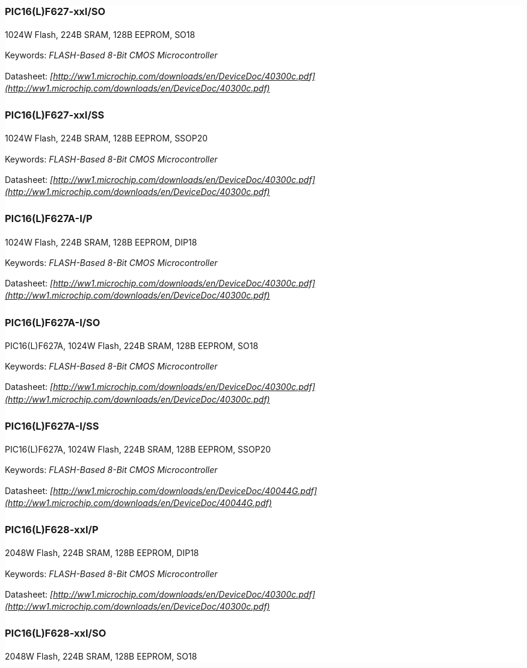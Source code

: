 ### PIC16(L)F627-xxI/SO
1024W Flash, 224B SRAM, 128B EEPROM, SO18


Keywords: *FLASH-Based 8-Bit CMOS Microcontroller*

Datasheet: *[http://ww1.microchip.com/downloads/en/DeviceDoc/40300c.pdf](http://ww1.microchip.com/downloads/en/DeviceDoc/40300c.pdf)*

### PIC16(L)F627-xxI/SS
1024W Flash, 224B SRAM, 128B EEPROM, SSOP20


Keywords: *FLASH-Based 8-Bit CMOS Microcontroller*

Datasheet: *[http://ww1.microchip.com/downloads/en/DeviceDoc/40300c.pdf](http://ww1.microchip.com/downloads/en/DeviceDoc/40300c.pdf)*

### PIC16(L)F627A-I/P
1024W Flash, 224B SRAM, 128B EEPROM, DIP18


Keywords: *FLASH-Based 8-Bit CMOS Microcontroller*

Datasheet: *[http://ww1.microchip.com/downloads/en/DeviceDoc/40300c.pdf](http://ww1.microchip.com/downloads/en/DeviceDoc/40300c.pdf)*

### PIC16(L)F627A-I/SO
PIC16(L)F627A, 1024W Flash, 224B SRAM, 128B EEPROM, SO18


Keywords: *FLASH-Based 8-Bit CMOS Microcontroller*

Datasheet: *[http://ww1.microchip.com/downloads/en/DeviceDoc/40300c.pdf](http://ww1.microchip.com/downloads/en/DeviceDoc/40300c.pdf)*

### PIC16(L)F627A-I/SS
PIC16(L)F627A, 1024W Flash, 224B SRAM, 128B EEPROM, SSOP20


Keywords: *FLASH-Based 8-Bit CMOS Microcontroller*

Datasheet: *[http://ww1.microchip.com/downloads/en/DeviceDoc/40044G.pdf](http://ww1.microchip.com/downloads/en/DeviceDoc/40044G.pdf)*

### PIC16(L)F628-xxI/P
2048W Flash, 224B SRAM, 128B EEPROM, DIP18


Keywords: *FLASH-Based 8-Bit CMOS Microcontroller*

Datasheet: *[http://ww1.microchip.com/downloads/en/DeviceDoc/40300c.pdf](http://ww1.microchip.com/downloads/en/DeviceDoc/40300c.pdf)*

### PIC16(L)F628-xxI/SO
2048W Flash, 224B SRAM, 128B EEPROM, SO18
